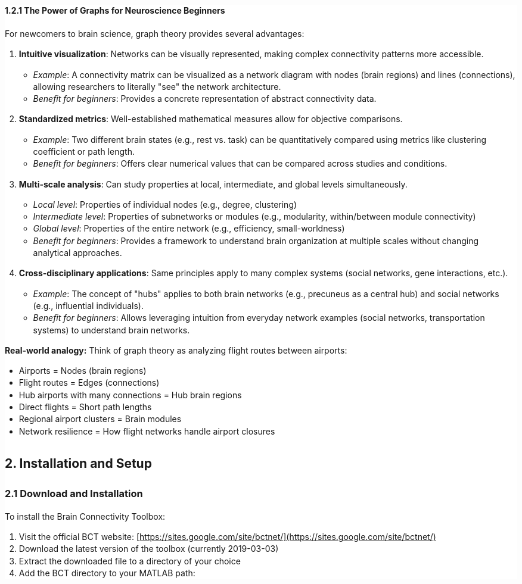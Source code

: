#### 1.2.1 The Power of Graphs for Neuroscience Beginners

For newcomers to brain science, graph theory provides several advantages:

1. **Intuitive visualization**: Networks can be visually represented, making complex connectivity patterns more accessible.
   - *Example*: A connectivity matrix can be visualized as a network diagram with nodes (brain regions) and lines (connections), allowing researchers to literally "see" the network architecture.
   - *Benefit for beginners*: Provides a concrete representation of abstract connectivity data.

2. **Standardized metrics**: Well-established mathematical measures allow for objective comparisons.
   - *Example*: Two different brain states (e.g., rest vs. task) can be quantitatively compared using metrics like clustering coefficient or path length.
   - *Benefit for beginners*: Offers clear numerical values that can be compared across studies and conditions.

3. **Multi-scale analysis**: Can study properties at local, intermediate, and global levels simultaneously.
   - *Local level*: Properties of individual nodes (e.g., degree, clustering)
   - *Intermediate level*: Properties of subnetworks or modules (e.g., modularity, within/between module connectivity)
   - *Global level*: Properties of the entire network (e.g., efficiency, small-worldness)
   - *Benefit for beginners*: Provides a framework to understand brain organization at multiple scales without changing analytical approaches.

4. **Cross-disciplinary applications**: Same principles apply to many complex systems (social networks, gene interactions, etc.).
   - *Example*: The concept of "hubs" applies to both brain networks (e.g., precuneus as a central hub) and social networks (e.g., influential individuals).
   - *Benefit for beginners*: Allows leveraging intuition from everyday network examples (social networks, transportation systems) to understand brain networks.

**Real-world analogy:**
Think of graph theory as analyzing flight routes between airports:
- Airports = Nodes (brain regions)
- Flight routes = Edges (connections)
- Hub airports with many connections = Hub brain regions
- Direct flights = Short path lengths
- Regional airport clusters = Brain modules
- Network resilience = How flight networks handle airport closures

## 2. Installation and Setup

### 2.1 Download and Installation

To install the Brain Connectivity Toolbox:

1. Visit the official BCT website: [https://sites.google.com/site/bctnet/](https://sites.google.com/site/bctnet/)
2. Download the latest version of the toolbox (currently 2019-03-03)
3. Extract the downloaded file to a directory of your choice
4. Add the BCT directory to your MATLAB path:
